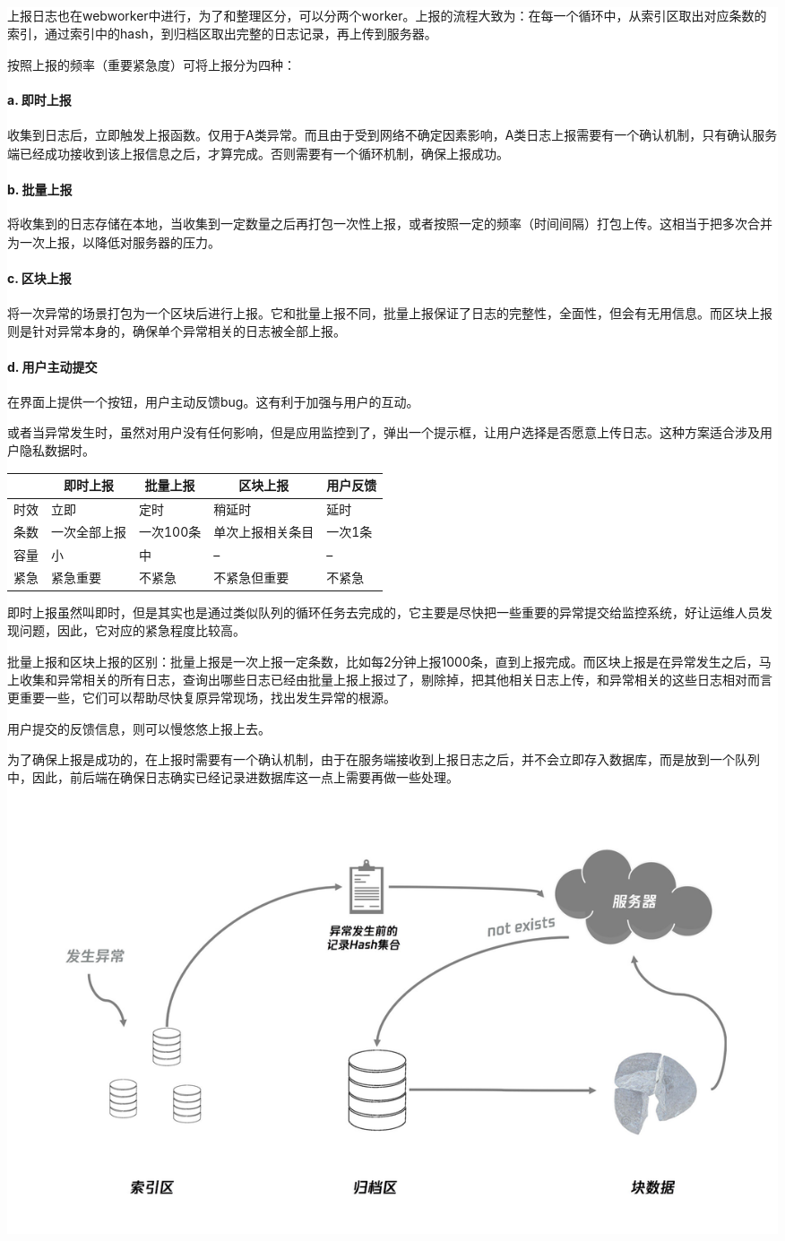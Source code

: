 上报日志也在webworker中进行，为了和整理区分，可以分两个worker。上报的流程大致为：在每一个循环中，从索引区取出对应条数的索引，通过索引中的hash，到归档区取出完整的日志记录，再上传到服务器。

按照上报的频率（重要紧急度）可将上报分为四种：

#### a. 即时上报

收集到日志后，立即触发上报函数。仅用于A类异常。而且由于受到网络不确定因素影响，A类日志上报需要有一个确认机制，只有确认服务端已经成功接收到该上报信息之后，才算完成。否则需要有一个循环机制，确保上报成功。

#### b. 批量上报

将收集到的日志存储在本地，当收集到一定数量之后再打包一次性上报，或者按照一定的频率（时间间隔）打包上传。这相当于把多次合并为一次上报，以降低对服务器的压力。

#### c. 区块上报

将一次异常的场景打包为一个区块后进行上报。它和批量上报不同，批量上报保证了日志的完整性，全面性，但会有无用信息。而区块上报则是针对异常本身的，确保单个异常相关的日志被全部上报。

#### d. 用户主动提交

在界面上提供一个按钮，用户主动反馈bug。这有利于加强与用户的互动。

或者当异常发生时，虽然对用户没有任何影响，但是应用监控到了，弹出一个提示框，让用户选择是否愿意上传日志。这种方案适合涉及用户隐私数据时。

|      | **即时上报** | **批量上报** | **区块上报**     | **用户反馈** |
| ---- | ------------ | ------------ | ---------------- | ------------ |
| 时效 | 立即         | 定时         | 稍延时           | 延时         |
| 条数 | 一次全部上报 | 一次100条    | 单次上报相关条目 | 一次1条      |
| 容量 | 小           | 中           | –                | –            |
| 紧急 | 紧急重要     | 不紧急       | 不紧急但重要     | 不紧急       |

即时上报虽然叫即时，但是其实也是通过类似队列的循环任务去完成的，它主要是尽快把一些重要的异常提交给监控系统，好让运维人员发现问题，因此，它对应的紧急程度比较高。

批量上报和区块上报的区别：批量上报是一次上报一定条数，比如每2分钟上报1000条，直到上报完成。而区块上报是在异常发生之后，马上收集和异常相关的所有日志，查询出哪些日志已经由批量上报上报过了，剔除掉，把其他相关日志上传，和异常相关的这些日志相对而言更重要一些，它们可以帮助尽快复原异常现场，找出发生异常的根源。

用户提交的反馈信息，则可以慢悠悠上报上去。

为了确保上报是成功的，在上报时需要有一个确认机制，由于在服务端接收到上报日志之后，并不会立即存入数据库，而是放到一个队列中，因此，前后端在确保日志确实已经记录进数据库这一点上需要再做一些处理。

![img](../../image/upload.jpg)
